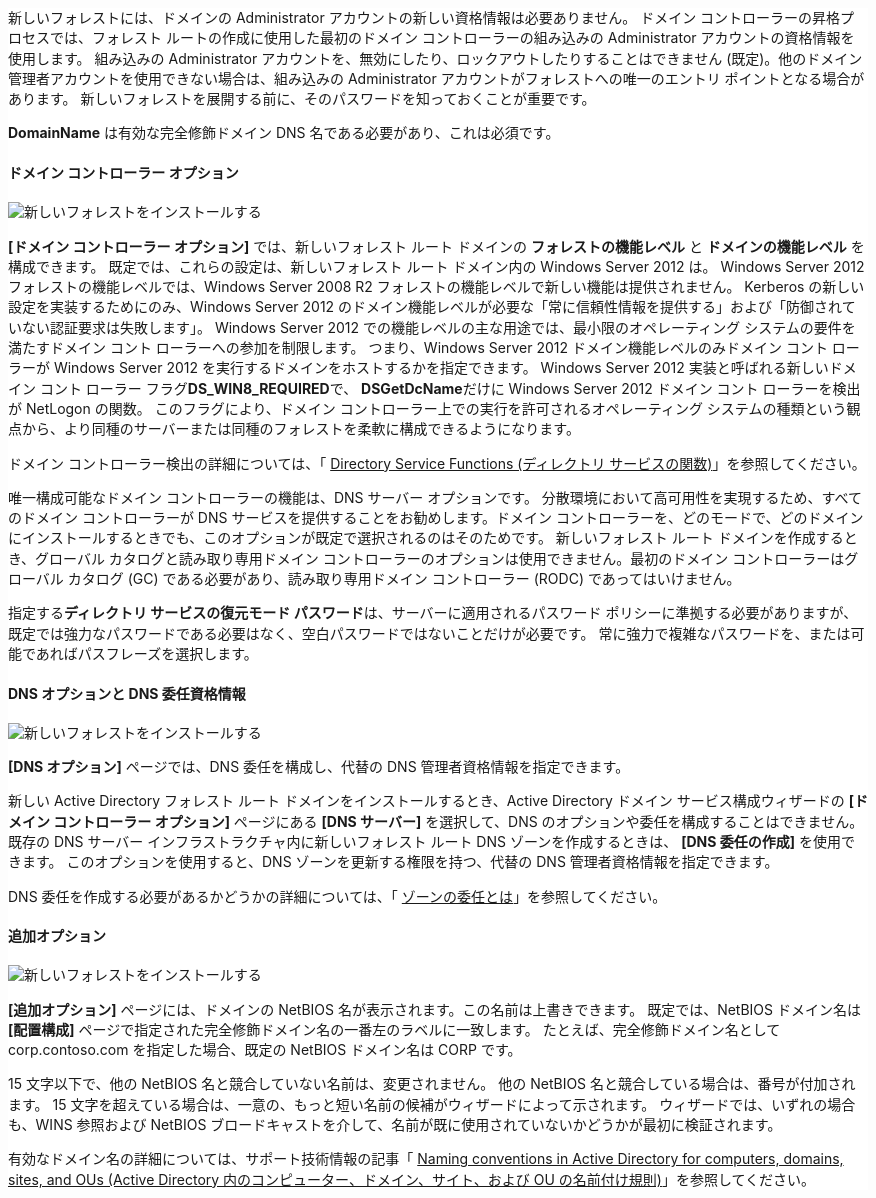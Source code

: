 新しいフォレストには、ドメインの Administrator アカウントの新しい資格情報は必要ありません。 ドメイン コントローラーの昇格プロセスでは、フォレスト ルートの作成に使用した最初のドメイン コントローラーの組み込みの Administrator アカウントの資格情報を使用します。 組み込みの Administrator アカウントを、無効にしたり、ロックアウトしたりすることはできません (既定)。他のドメイン管理者アカウントを使用できない場合は、組み込みの Administrator アカウントがフォレストへの唯一のエントリ ポイントとなる場合があります。 新しいフォレストを展開する前に、そのパスワードを知っておくことが重要です。  
  
**DomainName** は有効な完全修飾ドメイン DNS 名である必要があり、これは必須です。  
  
#### <a name="domain-controller-options"></a>ドメイン コントローラー オプション  
![新しいフォレストをインストールする](media/Install-a-New-Windows-Server-2012-Active-Directory-Forest--Level-200-/ADDS_SMI_DCOptions_Forest.gif)  
  
**[ドメイン コントローラー オプション]** では、新しいフォレスト ルート ドメインの **フォレストの機能レベル** と **ドメインの機能レベル** を構成できます。 既定では、これらの設定は、新しいフォレスト ルート ドメイン内の Windows Server 2012 は。 Windows Server 2012 フォレストの機能レベルでは、Windows Server 2008 R2 フォレストの機能レベルで新しい機能は提供されません。 Kerberos の新しい設定を実装するためにのみ、Windows Server 2012 のドメイン機能レベルが必要な「常に信頼性情報を提供する」および「防御されていない認証要求は失敗します」。 Windows Server 2012 での機能レベルの主な用途では、最小限のオペレーティング システムの要件を満たすドメイン コント ローラーへの参加を制限します。 つまり、Windows Server 2012 ドメイン機能レベルのみドメイン コント ローラーが Windows Server 2012 を実行するドメインをホストするかを指定できます。  Windows Server 2012 実装と呼ばれる新しいドメイン コント ローラー フラグ**DS_WIN8_REQUIRED**で、 **DSGetDcName**だけに Windows Server 2012 ドメイン コント ローラーを検出が NetLogon の関数。 このフラグにより、ドメイン コントローラー上での実行を許可されるオペレーティング システムの種類という観点から、より同種のサーバーまたは同種のフォレストを柔軟に構成できるようになります。  
  
ドメイン コントローラー検出の詳細については、「 [Directory Service Functions (ディレクトリ サービスの関数)](https://msdn.microsoft.com/library/ms675900(VS.85).aspx)」を参照してください。  
  
唯一構成可能なドメイン コントローラーの機能は、DNS サーバー オプションです。 分散環境において高可用性を実現するため、すべてのドメイン コントローラーが DNS サービスを提供することをお勧めします。ドメイン コントローラーを、どのモードで、どのドメインにインストールするときでも、このオプションが既定で選択されるのはそのためです。 新しいフォレスト ルート ドメインを作成するとき、グローバル カタログと読み取り専用ドメイン コントローラーのオプションは使用できません。最初のドメイン コントローラーはグローバル カタログ (GC) である必要があり、読み取り専用ドメイン コントローラー (RODC) であってはいけません。  
  
指定する**ディレクトリ サービスの復元モード パスワード**は、サーバーに適用されるパスワード ポリシーに準拠する必要がありますが、既定では強力なパスワードである必要はなく、空白パスワードではないことだけが必要です。 常に強力で複雑なパスワードを、または可能であればパスフレーズを選択します。  
  
#### <a name="dns-options-and-dns-delegation-credentials"></a>DNS オプションと DNS 委任資格情報  
![新しいフォレストをインストールする](media/Install-a-New-Windows-Server-2012-Active-Directory-Forest--Level-200-/ADDS_SMI_TR_ForestDNSOptions.png)  
  
**[DNS オプション]** ページでは、DNS 委任を構成し、代替の DNS 管理者資格情報を指定できます。  
  
新しい Active Directory フォレスト ルート ドメインをインストールするとき、Active Directory ドメイン サービス構成ウィザードの **[ドメイン コントローラー オプション]** ページにある **[DNS サーバー]** を選択して、DNS のオプションや委任を構成することはできません。 既存の DNS サーバー インフラストラクチャ内に新しいフォレスト ルート DNS ゾーンを作成するときは、 **[DNS 委任の作成]** を使用できます。 このオプションを使用すると、DNS ゾーンを更新する権限を持つ、代替の DNS 管理者資格情報を指定できます。  
  
DNS 委任を作成する必要があるかどうかの詳細については、「 [ゾーンの委任とは](https://technet.microsoft.com/library/cc771640.aspx)」を参照してください。  
  
#### <a name="additional-options"></a>追加オプション  
![新しいフォレストをインストールする](media/Install-a-New-Windows-Server-2012-Active-Directory-Forest--Level-200-/ADDS_SMI_TR_ForestAdditionalOptions.png)  
  
**[追加オプション]** ページには、ドメインの NetBIOS 名が表示されます。この名前は上書きできます。 既定では、NetBIOS ドメイン名は **[配置構成]** ページで指定された完全修飾ドメイン名の一番左のラベルに一致します。 たとえば、完全修飾ドメイン名として corp.contoso.com を指定した場合、既定の NetBIOS ドメイン名は CORP です。  
  
15 文字以下で、他の NetBIOS 名と競合していない名前は、変更されません。 他の NetBIOS 名と競合している場合は、番号が付加されます。 15 文字を超えている場合は、一意の、もっと短い名前の候補がウィザードによって示されます。 ウィザードでは、いずれの場合も、WINS 参照および NetBIOS ブロードキャストを介して、名前が既に使用されていないかどうかが最初に検証されます。  
  
有効なドメイン名の詳細については、サポート技術情報の記事「 [Naming conventions in Active Directory for computers, domains, sites, and OUs (Active Directory 内のコンピューター、ドメイン、サイト、および OU の名前付け規則)](https://support.microsoft.com/kb/909264)」を参照してください。  
  